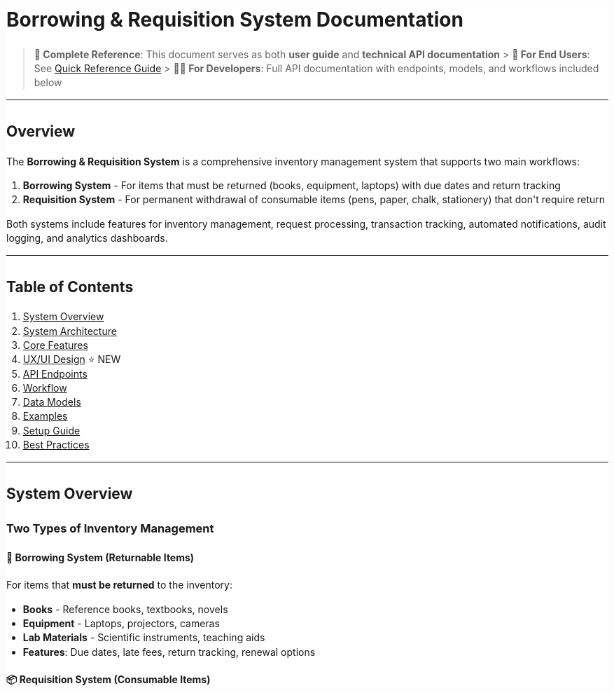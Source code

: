# Borrowing & Requisition System Documentation

> **📖 Complete Reference**: This document serves as both **user guide** and **technical API documentation** > **👥 For End Users**: See [Quick Reference Guide](#-quick-reference-guide-for-end-users) > **👨‍💻 For Developers**: Full API documentation with endpoints, models, and workflows included below

---

## Overview

The **Borrowing & Requisition System** is a comprehensive inventory management system that supports two main workflows:

1. **Borrowing System** - For items that must be returned (books, equipment, laptops) with due dates and return tracking
2. **Requisition System** - For permanent withdrawal of consumable items (pens, paper, chalk, stationery) that don't require return

Both systems include features for inventory management, request processing, transaction tracking, automated notifications, audit logging, and analytics dashboards.

---

## Table of Contents

1. [System Overview](#system-overview)
2. [System Architecture](#system-architecture)
3. [Core Features](#core-features)
4. [UX/UI Design](#uxui-design) ⭐ NEW
5. [API Endpoints](#api-endpoints)
6. [Workflow](#workflow)
7. [Data Models](#data-models)
8. [Examples](#examples)
9. [Setup Guide](#setup-guide)
10. [Best Practices](#best-practices)

---

## System Overview

### Two Types of Inventory Management

#### 🔄 Borrowing System (Returnable Items)

For items that **must be returned** to the inventory:

- **Books** - Reference books, textbooks, novels
- **Equipment** - Laptops, projectors, cameras
- **Lab Materials** - Scientific instruments, teaching aids
- **Features**: Due dates, late fees, return tracking, renewal options

#### 📦 Requisition System (Consumable Items)
